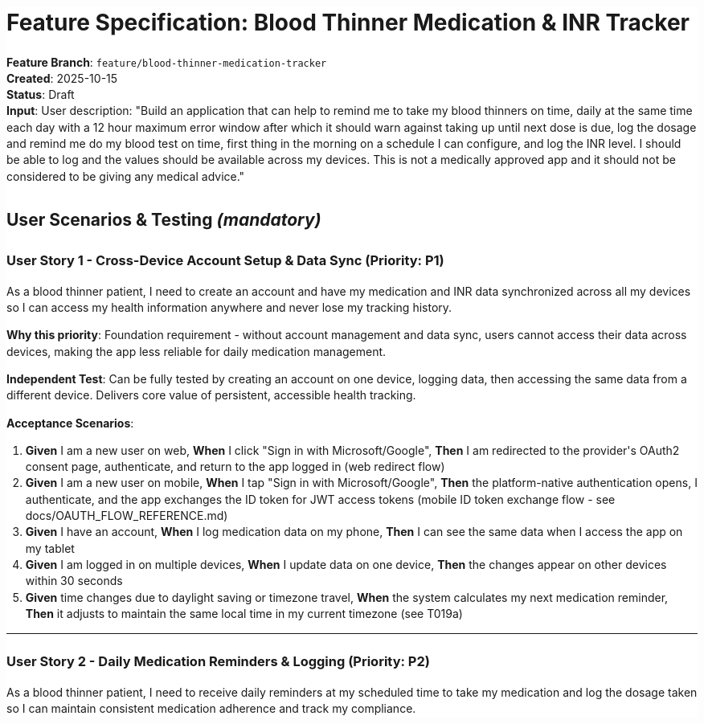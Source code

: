 # Feature Specification: Blood Thinner Medication & INR Tracker

**Feature Branch**: `feature/blood-thinner-medication-tracker`  
**Created**: 2025-10-15  
**Status**: Draft  
**Input**: User description: "Build an application that can help to remind me to take my blood thinners on time, daily at the same time each day with a 12 hour maximum error window after which it should warn against taking up until next dose is due, log the dosage and remind me do my blood test on time, first thing in the morning on a schedule I can configure, and log the INR level. I should be able to log and the values should be available across my devices. This is not a medically approved app and it should not be considered to be giving any medical advice."

## User Scenarios & Testing *(mandatory)*

### User Story 1 - Cross-Device Account Setup & Data Sync (Priority: P1)

As a blood thinner patient, I need to create an account and have my medication and INR data synchronized across all my devices so I can access my health information anywhere and never lose my tracking history.

**Why this priority**: Foundation requirement - without account management and data sync, users cannot access their data across devices, making the app less reliable for daily medication management.

**Independent Test**: Can be fully tested by creating an account on one device, logging data, then accessing the same data from a different device. Delivers core value of persistent, accessible health tracking.

**Acceptance Scenarios**:

1. **Given** I am a new user on web, **When** I click "Sign in with Microsoft/Google", **Then** I am redirected to the provider's OAuth2 consent page, authenticate, and return to the app logged in (web redirect flow)
2. **Given** I am a new user on mobile, **When** I tap "Sign in with Microsoft/Google", **Then** the platform-native authentication opens, I authenticate, and the app exchanges the ID token for JWT access tokens (mobile ID token exchange flow - see docs/OAUTH_FLOW_REFERENCE.md)
3. **Given** I have an account, **When** I log medication data on my phone, **Then** I can see the same data when I access the app on my tablet
4. **Given** I am logged in on multiple devices, **When** I update data on one device, **Then** the changes appear on other devices within 30 seconds
5. **Given** time changes due to daylight saving or timezone travel, **When** the system calculates my next medication reminder, **Then** it adjusts to maintain the same local time in my current timezone (see T019a)

---

### User Story 2 - Daily Medication Reminders & Logging (Priority: P2)

As a blood thinner patient, I need to receive daily reminders at my scheduled time to take my medication and log the dosage taken so I can maintain consistent medication adherence and track my compliance.

